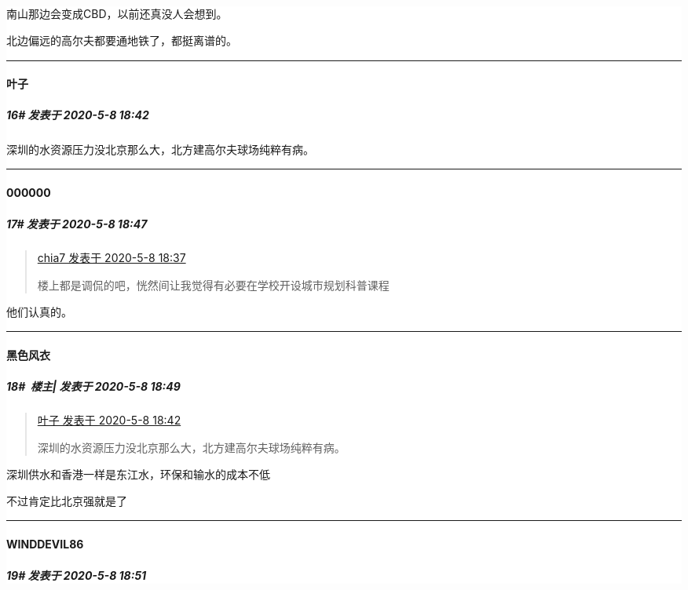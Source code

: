 南山那边会变成CBD，以前还真没人会想到。

北边偏远的高尔夫都要通地铁了，都挺离谱的。







*****

####  叶子  
##### 16#       发表于 2020-5-8 18:42




深圳的水资源压力没北京那么大，北方建高尔夫球场纯粹有病。







*****

####  000000  
##### 17#       发表于 2020-5-8 18:47



<blockquote><a href="httphttps://bbs.saraba1st.com/2b/forum.php?mod=redirect&amp;goto=findpost&amp;pid=47347440&amp;ptid=1933505" target="_blank">chia7 发表于 2020-5-8 18:37</a>

楼上都是调侃的吧，恍然间让我觉得有必要在学校开设城市规划科普课程</blockquote>
他们认真的。







*****

####  黑色风衣  
##### 18#         楼主| 发表于 2020-5-8 18:49



<blockquote><a href="httphttps://bbs.saraba1st.com/2b/forum.php?mod=redirect&amp;goto=findpost&amp;pid=47347501&amp;ptid=1933505" target="_blank">叶子 发表于 2020-5-8 18:42</a>

深圳的水资源压力没北京那么大，北方建高尔夫球场纯粹有病。</blockquote>
深圳供水和香港一样是东江水，环保和输水的成本不低

不过肯定比北京强就是了







*****

####  WINDDEVIL86  
##### 19#       发表于 2020-5-8 18:51

